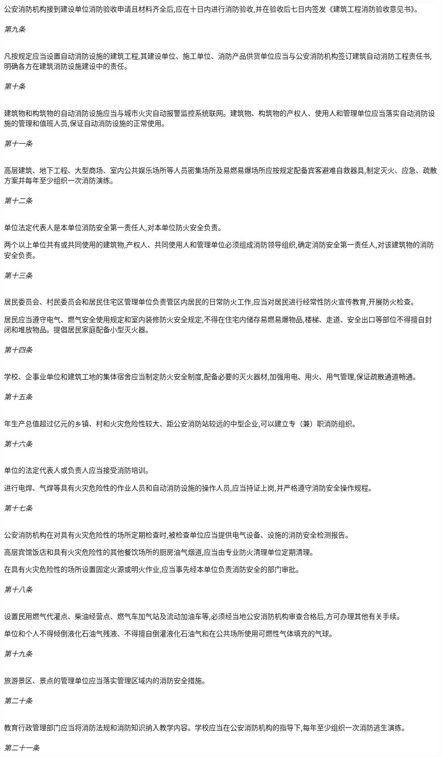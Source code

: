 公安消防机构接到建设单位消防验收申请且材料齐全后,应在十日内进行消防验收,并在验收后七日内签发《建筑工程消防验收意见书》。

###### 第九条

凡按规定应当设置自动消防设施的建筑工程,其建设单位、施工单位、消防产品供货单位应当与公安消防机构签订建筑自动消防工程责任书,明确各方在建筑消防设施建设中的责任。

###### 第十条

建筑物和构筑物的自动消防设施应当与城市火灾自动报警监控系统联网。建筑物、构筑物的产权人、使用人和管理单位应当落实自动消防设施的管理和值班人员,保证自动消防设施的正常使用。

###### 第十一条

高层建筑、地下工程、大型商场、室内公共娱乐场所等人员密集场所及易燃易爆场所应按规定配备宾客避难自救器具,制定灭火、应急、疏散方案并每年至少组织一次消防演练。

###### 第十二条

单位法定代表人是本单位消防安全第一责任人,对本单位防火安全负责。

两个以上单位共有或共同使用的建筑物,产权人、共同使用人和管理单位必须组成消防领导组织,确定消防安全第一责任人,对该建筑物的消防安全负责。

###### 第十三条

居民委员会、村民委员会和居民住宅区管理单位负责管区内居民的日常防火工作,应当对居民进行经常性防火宣传教育,开展防火检查。

居民应当遵守电气、燃气安全使用规定和室内装修防火安全规定,不得在住宅内储存易燃易爆物品,楼梯、走道、安全出口等部位不得擅自封闭和堆放物品。提倡居民家庭配备小型灭火器。

###### 第十四条

学校、企事业单位和建筑工地的集体宿舍应当制定防火安全制度,配备必要的灭火器材,加强用电、用火、用气管理,保证疏散通道畅通。

###### 第十五条

年生产总值超过亿元的乡镇、村和火灾危险性较大、距公安消防站较远的中型企业,可以建立专（兼）职消防组织。

###### 第十六条

单位的法定代表人或负责人应当接受消防培训。

进行电焊、气焊等具有火灾危险性的作业人员和自动消防设施的操作人员,应当持证上岗,并严格遵守消防安全操作规程。

###### 第十七条

公安消防机构在对具有火灾危险性的场所定期检查时,被检查单位应当提供电气设备、设施的消防安全检测报告。

高层宾馆饭店和具有火灾危险性的其他餐饮场所的厨房油气烟道,应当由专业防火清理单位定期清理。

在具有火灾危险性的场所设置固定火源或明火作业,应当事先经本单位负责消防安全的部门审批。

###### 第十八条

设置民用燃气代灌点、柴油经营点、燃气车加气站及流动加油车等,必须经当地公安消防机构审查合格后,方可办理其他有关手续。

单位和个人不得倾倒液化石油气残液、不得擅自倒灌液化石油气和在公共场所使用可燃性气体填充的气球。

###### 第十九条

旅游景区、景点的管理单位应当落实管理区域内的消防安全措施。

###### 第二十条

教育行政管理部门应当将消防法规和消防知识纳入教学内容。学校应当在公安消防机构的指导下,每年至少组织一次消防逃生演练。

###### 第二十一条
